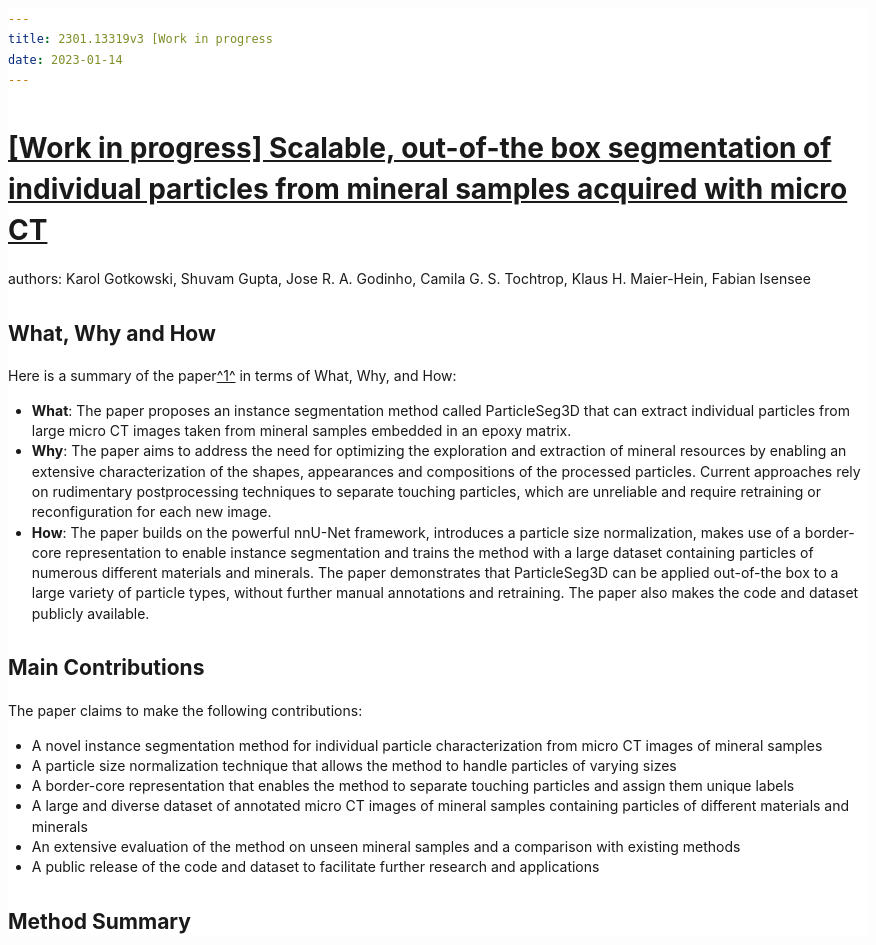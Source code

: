 ```yaml
---
title: 2301.13319v3 [Work in progress
date: 2023-01-14
---
```


# [[Work in progress] Scalable, out-of-the box segmentation of individual particles from mineral samples acquired with micro CT](http://arxiv.org/abs/2301.13319v3)

authors: Karol Gotkowski, Shuvam Gupta, Jose R. A. Godinho, Camila G. S. Tochtrop, Klaus H. Maier-Hein, Fabian Isensee


## What, Why and How

[1]: https://arxiv.org/pdf/2301.13319v3.pdf "ParticleSeg3D: Scalable, out-of-the box segmentation of individual ..."
[2]: https://arxiv.org/abs/2301.13319 "[2301.13319] [Work in progress] Scalable, out-of-the box ... - arXiv.org"
[3]: http://arxiv-export2.library.cornell.edu/abs/2301.13319v3 "[2301.13319v3] [Work in progress] Scalable, out-of-the box segmentation ..."

Here is a summary of the paper[^1^][1] in terms of What, Why, and How:

- **What**: The paper proposes an instance segmentation method called ParticleSeg3D that can extract individual particles from large micro CT images taken from mineral samples embedded in an epoxy matrix.
- **Why**: The paper aims to address the need for optimizing the exploration and extraction of mineral resources by enabling an extensive characterization of the shapes, appearances and compositions of the processed particles. Current approaches rely on rudimentary postprocessing techniques to separate touching particles, which are unreliable and require retraining or reconfiguration for each new image.
- **How**: The paper builds on the powerful nnU-Net framework, introduces a particle size normalization, makes use of a border-core representation to enable instance segmentation and trains the method with a large dataset containing particles of numerous different materials and minerals. The paper demonstrates that ParticleSeg3D can be applied out-of-the box to a large variety of particle types, without further manual annotations and retraining. The paper also makes the code and dataset publicly available.

## Main Contributions

The paper claims to make the following contributions:

- A novel instance segmentation method for individual particle characterization from micro CT images of mineral samples
- A particle size normalization technique that allows the method to handle particles of varying sizes
- A border-core representation that enables the method to separate touching particles and assign them unique labels
- A large and diverse dataset of annotated micro CT images of mineral samples containing particles of different materials and minerals
- An extensive evaluation of the method on unseen mineral samples and a comparison with existing methods
- A public release of the code and dataset to facilitate further research and applications


## Method Summary
